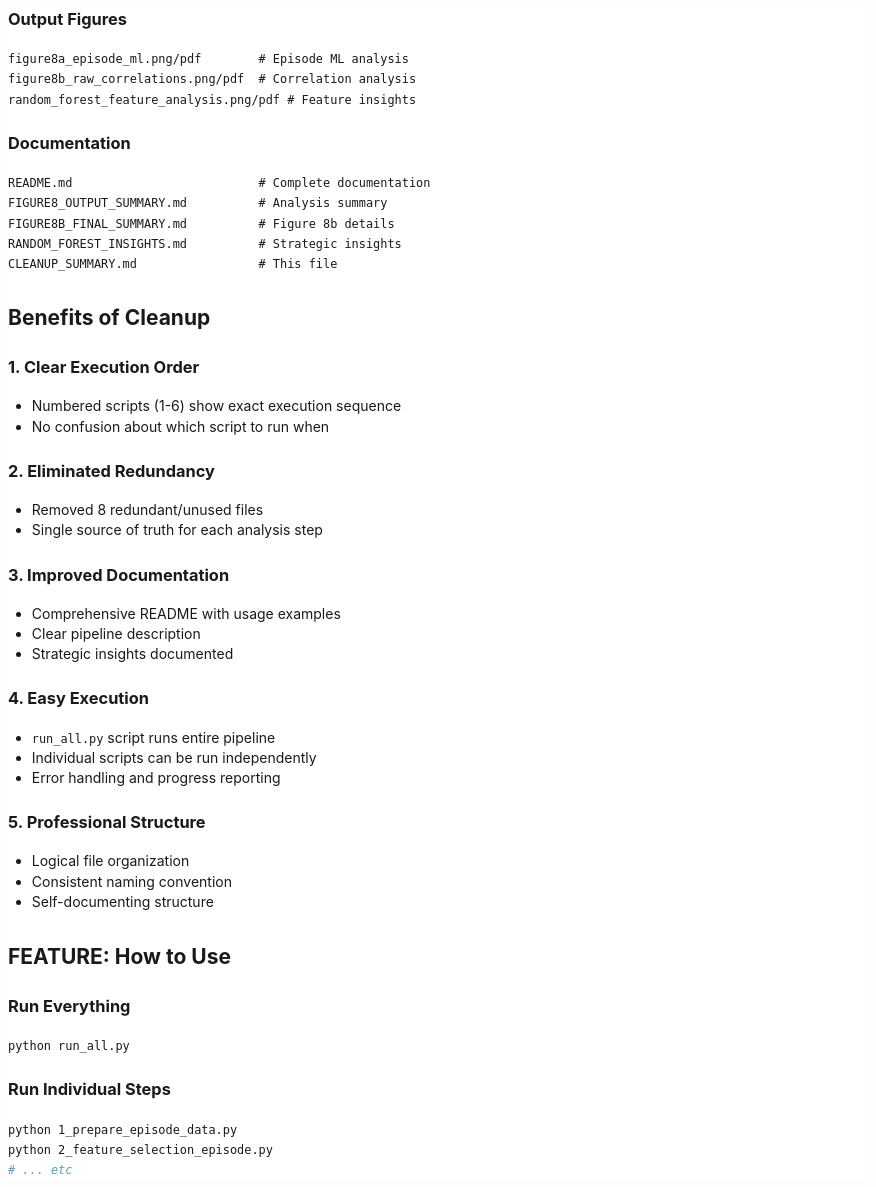 ### Output Figures
```
figure8a_episode_ml.png/pdf        # Episode ML analysis
figure8b_raw_correlations.png/pdf  # Correlation analysis
random_forest_feature_analysis.png/pdf # Feature insights
```

### Documentation
```
README.md                          # Complete documentation
FIGURE8_OUTPUT_SUMMARY.md          # Analysis summary
FIGURE8B_FINAL_SUMMARY.md          # Figure 8b details
RANDOM_FOREST_INSIGHTS.md          # Strategic insights
CLEANUP_SUMMARY.md                 # This file
```

##  Benefits of Cleanup

### 1. **Clear Execution Order**
- Numbered scripts (1-6) show exact execution sequence
- No confusion about which script to run when

### 2. **Eliminated Redundancy**
- Removed 8 redundant/unused files
- Single source of truth for each analysis step

### 3. **Improved Documentation**
- Comprehensive README with usage examples
- Clear pipeline description
- Strategic insights documented

### 4. **Easy Execution**
- `run_all.py` script runs entire pipeline
- Individual scripts can be run independently
- Error handling and progress reporting

### 5. **Professional Structure**
- Logical file organization
- Consistent naming convention
- Self-documenting structure

## FEATURE: How to Use

### Run Everything
```bash
python run_all.py
```

### Run Individual Steps
```bash
python 1_prepare_episode_data.py
python 2_feature_selection_episode.py
# ... etc
```
